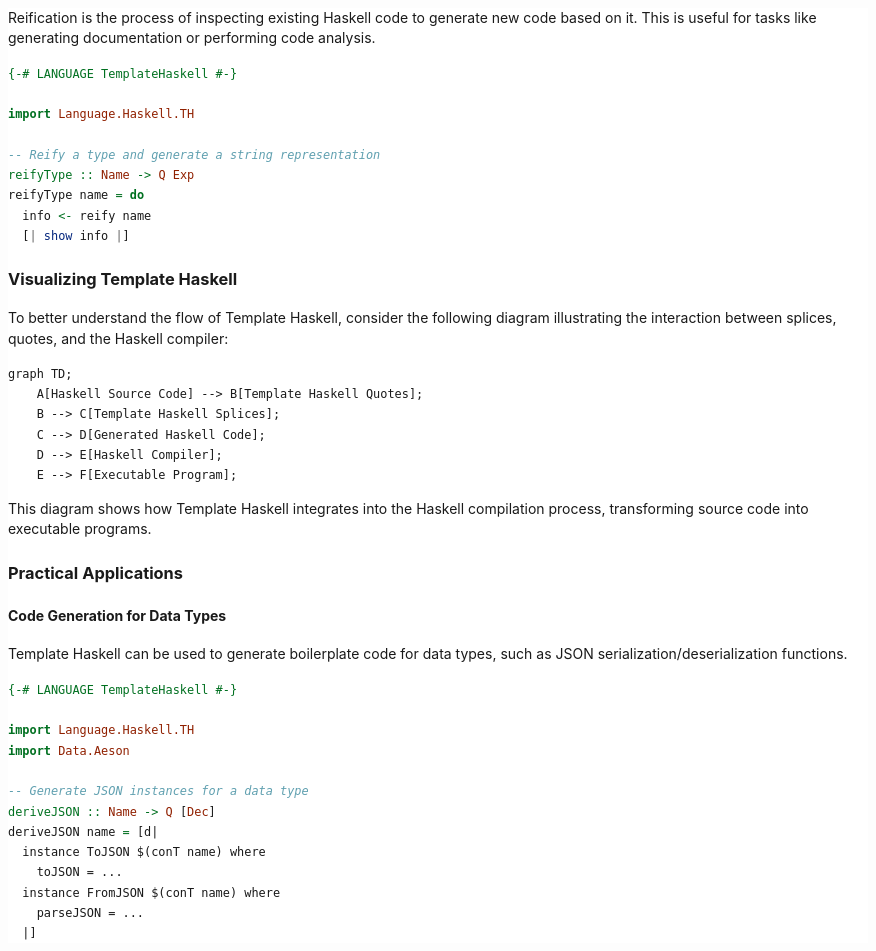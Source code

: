 Reification is the process of inspecting existing Haskell code to generate new code based on it. This is useful for tasks like generating documentation or performing code analysis.

```haskell
{-# LANGUAGE TemplateHaskell #-}

import Language.Haskell.TH

-- Reify a type and generate a string representation
reifyType :: Name -> Q Exp
reifyType name = do
  info <- reify name
  [| show info |]
```

### Visualizing Template Haskell

To better understand the flow of Template Haskell, consider the following diagram illustrating the interaction between splices, quotes, and the Haskell compiler:

```mermaid
graph TD;
    A[Haskell Source Code] --> B[Template Haskell Quotes];
    B --> C[Template Haskell Splices];
    C --> D[Generated Haskell Code];
    D --> E[Haskell Compiler];
    E --> F[Executable Program];
```

This diagram shows how Template Haskell integrates into the Haskell compilation process, transforming source code into executable programs.

### Practical Applications

#### Code Generation for Data Types

Template Haskell can be used to generate boilerplate code for data types, such as JSON serialization/deserialization functions.

```haskell
{-# LANGUAGE TemplateHaskell #-}

import Language.Haskell.TH
import Data.Aeson

-- Generate JSON instances for a data type
deriveJSON :: Name -> Q [Dec]
deriveJSON name = [d|
  instance ToJSON $(conT name) where
    toJSON = ...
  instance FromJSON $(conT name) where
    parseJSON = ...
  |]
```
